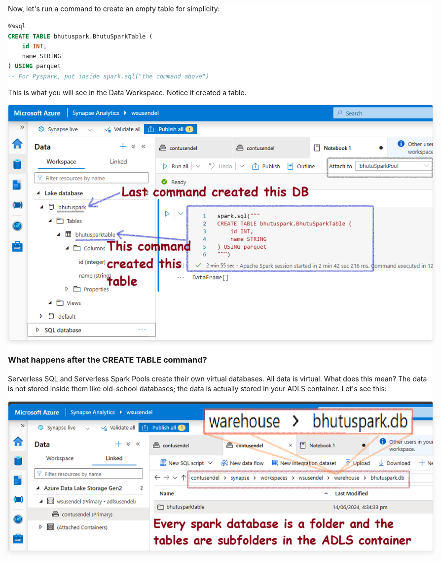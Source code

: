 Now, let's run a command to create an empty table for simplicity:

```sql
%%sql
CREATE TABLE bhutuspark.BhutuSparkTable (
    id INT,
    name STRING
) USING parquet
-- For Pyspark, put inside spark.sql("the command above")
```

This is what you will see in the Data Workspace. Notice it created a table.


<img src="images/custom-image-2024-06-14-16-47-41.png" alt="Description of the image" style="max-width: 100%; height: auto; border: 1px solid #ddd; border-radius: 4px; box-shadow: 0 4px 8px rgba(0, 0, 0, 0.1);">

### What happens after the CREATE TABLE command?

Serverless SQL and Serverless Spark Pools create their own virtual databases. All data is virtual. What does this mean? The data is not stored inside them like old-school databases; the data is actually stored in your ADLS container. Let's see this:

<img src="images/custom-image-2024-06-14-16-55-07.png" alt="Description of the image" style="max-width: 100%; height: auto; border: 1px solid #ddd; border-radius: 4px; box-shadow: 0 4px 8px rgba(0, 0, 0, 0.1);">
